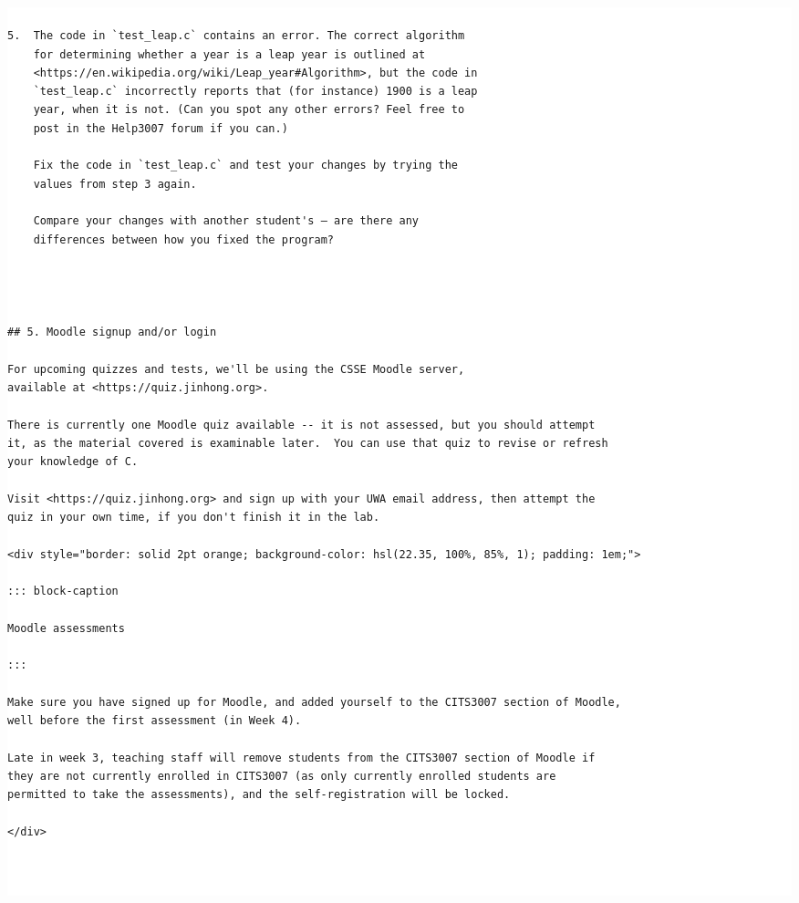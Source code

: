 ```

5.  The code in `test_leap.c` contains an error. The correct algorithm
    for determining whether a year is a leap year is outlined at
    <https://en.wikipedia.org/wiki/Leap_year#Algorithm>, but the code in
    `test_leap.c` incorrectly reports that (for instance) 1900 is a leap
    year, when it is not. (Can you spot any other errors? Feel free to
    post in the Help3007 forum if you can.)

    Fix the code in `test_leap.c` and test your changes by trying the
    values from step 3 again.

    Compare your changes with another student's – are there any
    differences between how you fixed the program?

    


## 5. Moodle signup and/or login

For upcoming quizzes and tests, we'll be using the CSSE Moodle server,
available at <https://quiz.jinhong.org>.

There is currently one Moodle quiz available -- it is not assessed, but you should attempt
it, as the material covered is examinable later.  You can use that quiz to revise or refresh
your knowledge of C.

Visit <https://quiz.jinhong.org> and sign up with your UWA email address, then attempt the
quiz in your own time, if you don't finish it in the lab.

<div style="border: solid 2pt orange; background-color: hsl(22.35, 100%, 85%, 1); padding: 1em;">

::: block-caption

Moodle assessments

:::

Make sure you have signed up for Moodle, and added yourself to the CITS3007 section of Moodle,
well before the first assessment (in Week 4).

Late in week 3, teaching staff will remove students from the CITS3007 section of Moodle if
they are not currently enrolled in CITS3007 (as only currently enrolled students are
permitted to take the assessments), and the self-registration will be locked.

</div>



